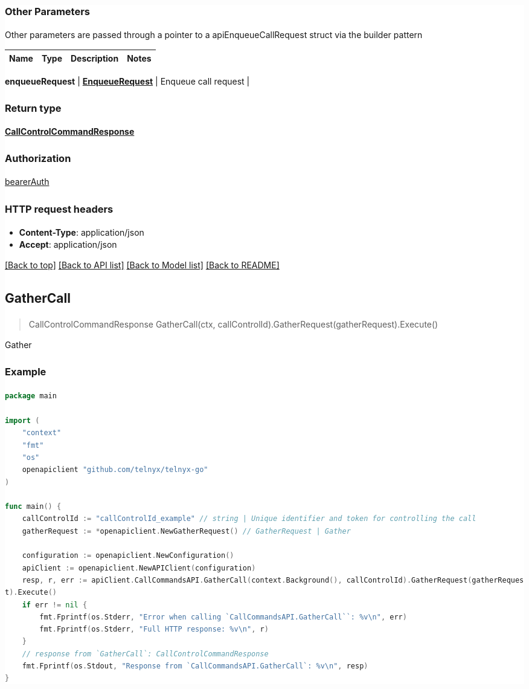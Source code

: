 ### Other Parameters

Other parameters are passed through a pointer to a apiEnqueueCallRequest struct via the builder pattern


Name | Type | Description  | Notes
------------- | ------------- | ------------- | -------------

 **enqueueRequest** | [**EnqueueRequest**](EnqueueRequest.md) | Enqueue call request | 

### Return type

[**CallControlCommandResponse**](CallControlCommandResponse.md)

### Authorization

[bearerAuth](../README.md#bearerAuth)

### HTTP request headers

- **Content-Type**: application/json
- **Accept**: application/json

[[Back to top]](#) [[Back to API list]](../README.md#documentation-for-api-endpoints)
[[Back to Model list]](../README.md#documentation-for-models)
[[Back to README]](../README.md)


## GatherCall

> CallControlCommandResponse GatherCall(ctx, callControlId).GatherRequest(gatherRequest).Execute()

Gather



### Example

```go
package main

import (
	"context"
	"fmt"
	"os"
	openapiclient "github.com/telnyx/telnyx-go"
)

func main() {
	callControlId := "callControlId_example" // string | Unique identifier and token for controlling the call
	gatherRequest := *openapiclient.NewGatherRequest() // GatherRequest | Gather

	configuration := openapiclient.NewConfiguration()
	apiClient := openapiclient.NewAPIClient(configuration)
	resp, r, err := apiClient.CallCommandsAPI.GatherCall(context.Background(), callControlId).GatherRequest(gatherRequest).Execute()
	if err != nil {
		fmt.Fprintf(os.Stderr, "Error when calling `CallCommandsAPI.GatherCall``: %v\n", err)
		fmt.Fprintf(os.Stderr, "Full HTTP response: %v\n", r)
	}
	// response from `GatherCall`: CallControlCommandResponse
	fmt.Fprintf(os.Stdout, "Response from `CallCommandsAPI.GatherCall`: %v\n", resp)
}
```
